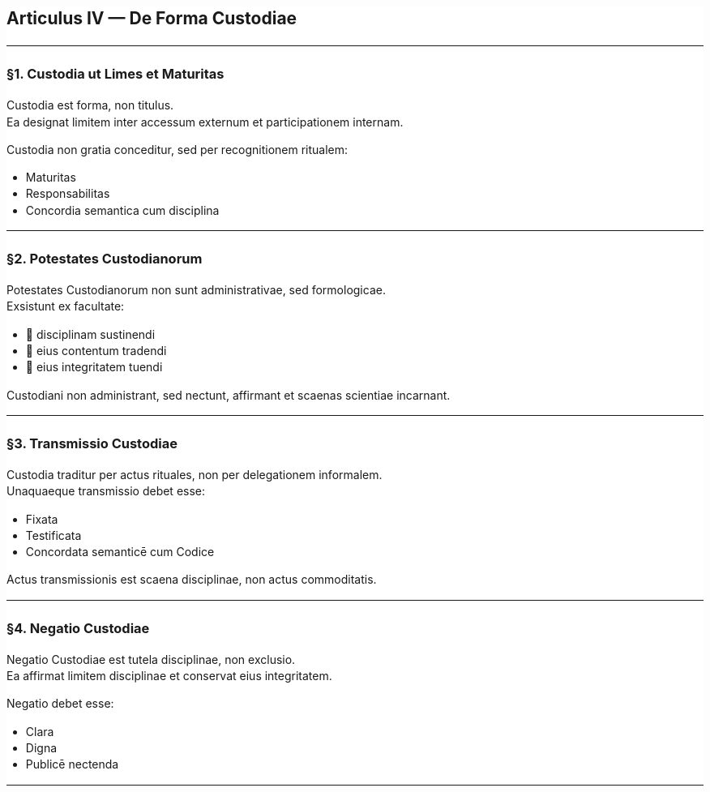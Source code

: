 ## Articulus IV — De Forma Custodiae  
<span id="articulus-iv--de-forma-custodiae"></span>

---

### §1. Custodia ut Limes et Maturitas

Custodia est forma, non titulus.  
Ea designat limitem inter accessum externum et participationem internam.

Custodia non gratia conceditur, sed per recognitionem ritualem:

- Maturitas  
- Responsabilitas  
- Concordia semantica cum disciplina

---

### §2. Potestates Custodianorum

Potestates Custodianorum non sunt administrativae, sed formologicae.  
Exsistunt ex facultate:

- 📎 disciplinam sustinendi  
- 📎 eius contentum tradendi  
- 📎 eius integritatem tuendi

Custodiani non administrant, sed nectunt, affirmant et scaenas scientiae incarnant.

---

### §3. Transmissio Custodiae

Custodia traditur per actus rituales, non per delegationem informalem.  
Unaquaeque transmissio debet esse:

- Fixata  
- Testificata  
- Concordata semanticē cum Codice

Actus transmissionis est scaena disciplinae, non actus commoditatis.

---

### §4. Negatio Custodiae

Negatio Custodiae est tutela disciplinae, non exclusio.  
Ea affirmat limitem disciplinae et conservat eius integritatem.

Negatio debet esse:

- Clara  
- Digna  
- Publicē nectenda

---

